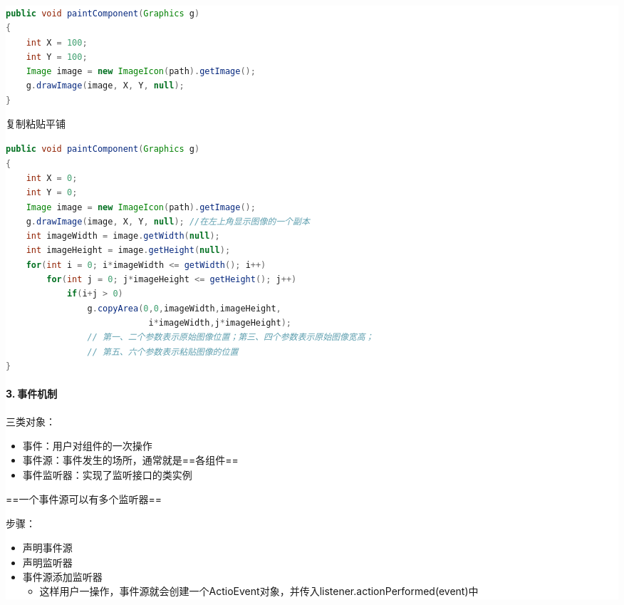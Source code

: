 ```java
public void paintComponent(Graphics g) 
{
    int X = 100;
    int Y = 100; 
    Image image = new ImageIcon(path).getImage(); 
    g.drawImage(image, X, Y, null); 
}
```

复制粘贴平铺

```java
public void paintComponent(Graphics g) 
{ 
	int X = 0; 
	int Y = 0;
	Image image = new ImageIcon(path).getImage(); 
	g.drawImage(image, X, Y, null); //在左上角显示图像的一个副本 
	int imageWidth = image.getWidth(null); 
	int imageHeight = image.getHeight(null); 
    for(int i = 0; i*imageWidth <= getWidth(); i++) 
    	for(int j = 0; j*imageHeight <= getHeight(); j++) 
        	if(i+j > 0) 
            	g.copyArea(0,0,imageWidth,imageHeight, 
            				i*imageWidth,j*imageHeight);
    			// 第一、二个参数表示原始图像位置；第三、四个参数表示原始图像宽高；
    			// 第五、六个参数表示粘贴图像的位置
}
```



#### 3. 事件机制

三类对象：

- 事件：用户对组件的一次操作
- 事件源：事件发生的场所，通常就是==各组件==
- 事件监听器：实现了监听接口的类实例

==一个事件源可以有多个监听器==



步骤：

- 声明事件源
- 声明监听器
- 事件源添加监听器
  - 这样用户一操作，事件源就会创建一个ActioEvent对象，并传入listener.actionPerformed(event)中

